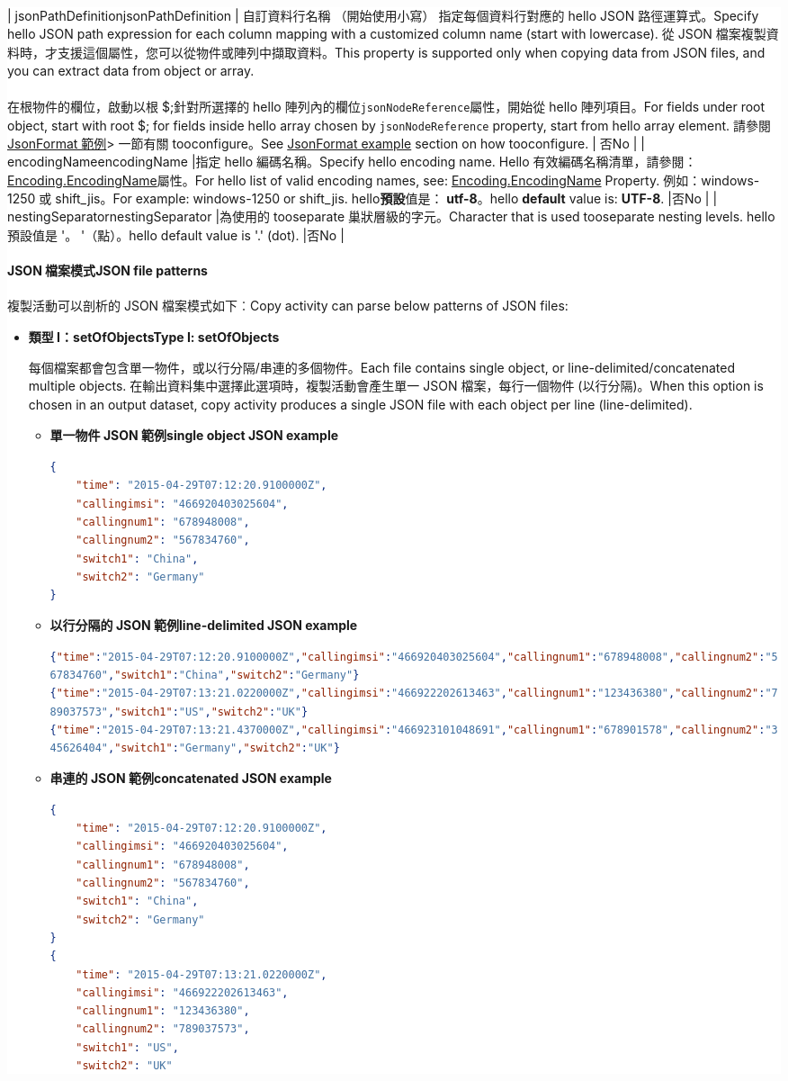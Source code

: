 | <span data-ttu-id="01dcd-205">jsonPathDefinition</span><span class="sxs-lookup"><span data-stu-id="01dcd-205">jsonPathDefinition</span></span> | <span data-ttu-id="01dcd-206">自訂資料行名稱 （開始使用小寫） 指定每個資料行對應的 hello JSON 路徑運算式。</span><span class="sxs-lookup"><span data-stu-id="01dcd-206">Specify hello JSON path expression for each column mapping with a customized column name (start with lowercase).</span></span> <span data-ttu-id="01dcd-207">從 JSON 檔案複製資料時，才支援這個屬性，您可以從物件或陣列中擷取資料。</span><span class="sxs-lookup"><span data-stu-id="01dcd-207">This property is supported only when copying data from JSON files, and you can extract data from object or array.</span></span> <br/><br/> <span data-ttu-id="01dcd-208">在根物件的欄位，啟動以根 $;針對所選擇的 hello 陣列內的欄位`jsonNodeReference`屬性，開始從 hello 陣列項目。</span><span class="sxs-lookup"><span data-stu-id="01dcd-208">For fields under root object, start with root $; for fields inside hello array chosen by `jsonNodeReference` property, start from hello array element.</span></span> <span data-ttu-id="01dcd-209">請參閱[JsonFormat 範例](#jsonformat-example)> 一節有關 tooconfigure。</span><span class="sxs-lookup"><span data-stu-id="01dcd-209">See [JsonFormat example](#jsonformat-example) section on how tooconfigure.</span></span> | <span data-ttu-id="01dcd-210">否</span><span class="sxs-lookup"><span data-stu-id="01dcd-210">No</span></span> |
| <span data-ttu-id="01dcd-211">encodingName</span><span class="sxs-lookup"><span data-stu-id="01dcd-211">encodingName</span></span> |<span data-ttu-id="01dcd-212">指定 hello 編碼名稱。</span><span class="sxs-lookup"><span data-stu-id="01dcd-212">Specify hello encoding name.</span></span> <span data-ttu-id="01dcd-213">Hello 有效編碼名稱清單，請參閱： [Encoding.EncodingName](https://msdn.microsoft.com/library/system.text.encoding.aspx)屬性。</span><span class="sxs-lookup"><span data-stu-id="01dcd-213">For hello list of valid encoding names, see: [Encoding.EncodingName](https://msdn.microsoft.com/library/system.text.encoding.aspx) Property.</span></span> <span data-ttu-id="01dcd-214">例如：windows-1250 或 shift_jis。</span><span class="sxs-lookup"><span data-stu-id="01dcd-214">For example: windows-1250 or shift_jis.</span></span> <span data-ttu-id="01dcd-215">hello**預設**值是： **utf-8**。</span><span class="sxs-lookup"><span data-stu-id="01dcd-215">hello **default** value is: **UTF-8**.</span></span> |<span data-ttu-id="01dcd-216">否</span><span class="sxs-lookup"><span data-stu-id="01dcd-216">No</span></span> |
| <span data-ttu-id="01dcd-217">nestingSeparator</span><span class="sxs-lookup"><span data-stu-id="01dcd-217">nestingSeparator</span></span> |<span data-ttu-id="01dcd-218">為使用的 tooseparate 巢狀層級的字元。</span><span class="sxs-lookup"><span data-stu-id="01dcd-218">Character that is used tooseparate nesting levels.</span></span> <span data-ttu-id="01dcd-219">hello 預設值是 '。 '（點）。</span><span class="sxs-lookup"><span data-stu-id="01dcd-219">hello default value is '.' (dot).</span></span> |<span data-ttu-id="01dcd-220">否</span><span class="sxs-lookup"><span data-stu-id="01dcd-220">No</span></span> |

#### <a name="json-file-patterns"></a><span data-ttu-id="01dcd-221">JSON 檔案模式</span><span class="sxs-lookup"><span data-stu-id="01dcd-221">JSON file patterns</span></span>

<span data-ttu-id="01dcd-222">複製活動可以剖析的 JSON 檔案模式如下︰</span><span class="sxs-lookup"><span data-stu-id="01dcd-222">Copy activity can parse below patterns of JSON files:</span></span>

- <span data-ttu-id="01dcd-223">**類型 I：setOfObjects**</span><span class="sxs-lookup"><span data-stu-id="01dcd-223">**Type I: setOfObjects**</span></span>

    <span data-ttu-id="01dcd-224">每個檔案都會包含單一物件，或以行分隔/串連的多個物件。</span><span class="sxs-lookup"><span data-stu-id="01dcd-224">Each file contains single object, or line-delimited/concatenated multiple objects.</span></span> <span data-ttu-id="01dcd-225">在輸出資料集中選擇此選項時，複製活動會產生單一 JSON 檔案，每行一個物件 (以行分隔)。</span><span class="sxs-lookup"><span data-stu-id="01dcd-225">When this option is chosen in an output dataset, copy activity produces a single JSON file with each object per line (line-delimited).</span></span>

    * <span data-ttu-id="01dcd-226">**單一物件 JSON 範例**</span><span class="sxs-lookup"><span data-stu-id="01dcd-226">**single object JSON example**</span></span>

        ```json
        {
            "time": "2015-04-29T07:12:20.9100000Z",
            "callingimsi": "466920403025604",
            "callingnum1": "678948008",
            "callingnum2": "567834760",
            "switch1": "China",
            "switch2": "Germany"
        }
        ```

    * <span data-ttu-id="01dcd-227">**以行分隔的 JSON 範例**</span><span class="sxs-lookup"><span data-stu-id="01dcd-227">**line-delimited JSON example**</span></span>

        ```json
        {"time":"2015-04-29T07:12:20.9100000Z","callingimsi":"466920403025604","callingnum1":"678948008","callingnum2":"567834760","switch1":"China","switch2":"Germany"}
        {"time":"2015-04-29T07:13:21.0220000Z","callingimsi":"466922202613463","callingnum1":"123436380","callingnum2":"789037573","switch1":"US","switch2":"UK"}
        {"time":"2015-04-29T07:13:21.4370000Z","callingimsi":"466923101048691","callingnum1":"678901578","callingnum2":"345626404","switch1":"Germany","switch2":"UK"}
        ```

    * <span data-ttu-id="01dcd-228">**串連的 JSON 範例**</span><span class="sxs-lookup"><span data-stu-id="01dcd-228">**concatenated JSON example**</span></span>

        ```json
        {
            "time": "2015-04-29T07:12:20.9100000Z",
            "callingimsi": "466920403025604",
            "callingnum1": "678948008",
            "callingnum2": "567834760",
            "switch1": "China",
            "switch2": "Germany"
        }
        {
            "time": "2015-04-29T07:13:21.0220000Z",
            "callingimsi": "466922202613463",
            "callingnum1": "123436380",
            "callingnum2": "789037573",
            "switch1": "US",
            "switch2": "UK"